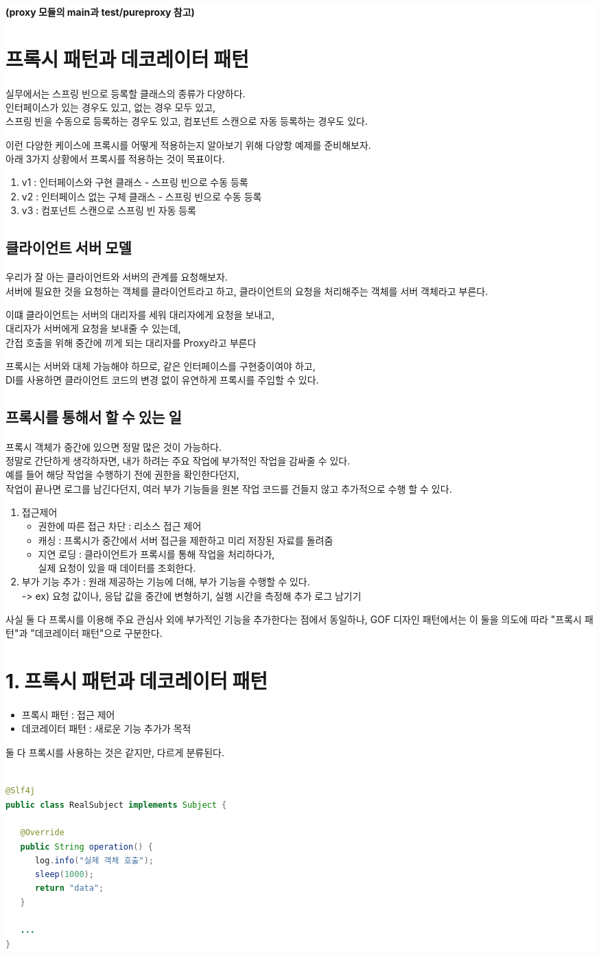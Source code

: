 #### (proxy 모듈의 main과 test/pureproxy 참고) <br>
# 프록시 패턴과 데코레이터 패턴

실무에서는 스프링 빈으로 등록할 클래스의 종류가 다양하다.  
인터페이스가 있는 경우도 있고, 없는 경우 모두 있고, <br>
스프링 빈을 수동으로 등록하는 경우도 있고, 컴포넌트 스캔으로 자동 등록하는 경우도 있다. <br>

이런 다양한 케이스에 프록시를 어떻게 적용하는지 알아보기 위해 다양항 예제를 준비해보자. <br>
아래 3가지 상황에서 프록시를 적용하는 것이 목표이다. 

1. v1 : 인터페이스와 구현 클래스 - 스프링 빈으로 수동 등록
2. v2 : 인터페이스 없는 구체 클래스 - 스프링 빈으로 수동 등록
3. v3 : 컴포넌트 스캔으로 스프링 빈 자동 등록


## 클라이언트 서버 모델
우리가 잘 아는 클라이언트와 서버의 관계를 요청해보자. <br>
서버에 필요한 것을 요청하는 객체를 클라이언트라고 하고,
클라이언트의 요청을 처리해주는 객체를 서버 객체라고 부른다.

이떄 클라이언트는 서버의 대리자를 세워 대리자에게 요청을 보내고, <br>
대리자가 서버에게 요청을 보내줄 수 있는데,  
간접 호출을 위해 중간에 끼게 되는 대리자를 Proxy라고 부른다

프록시는 서버와 대체 가능해야 하므로, 같은 인터페이스를 구현중이여야 하고, <br>
DI를 사용하면 클라이언트 코드의 변경 없이 유연하게 프록시를 주입할 수 있다.

## 프록시를 통해서 할 수 있는 일
프록시 객체가 중간에 있으면 정말 많은 것이 가능하다. <br>
정말로 간단하게 생각하자면, 내가 하려는 주요 작업에 부가적인 작업을 감싸줄 수 있다. <br> 
예를 들어 해당 작업을 수행하기 전에 권한을 확인한다던지, <br>
작업이 끝나면 로그를 남긴다던지, 여러 부가 기능들을 원본 작업 코드를 건들지 않고 추가적으로 수행 할 수 있다.

1. 접근제어 
   - 권한에 따른 접근 차단 : 리소스 접근 제어
   - 캐싱 : 프록시가 중간에서 서버 접근을 제한하고 미리 저장된 자료를 돌려줌
   - 지연 로딩 : 클라이언트가 프록시를 통해 작업을 처리하다가, <br> 실제 요청이 있을 때 데이터를 조회한다.
2. 부가 기능 추가 : 원래 제공하는 기능에 더해, 부가 기능을 수행할 수 있다. <br>
   -> ex) 요청 값이나, 응답 값을 중간에 변형하기, 실행 시간을 측정해 추가 로그 남기기  

사실 둘 다 프록시를 이용해 주요 관심사 외에 부가적인 기능을 추가한다는 점에서 동일하나,
GOF 디자인 패턴에서는 이 둘을 의도에 따라 "프록시 패턴"과 "데코레이터 패턴"으로 구분한다.

# 1. 프록시 패턴과 데코레이터 패턴
- 프록시 패턴 : 접근 제어
- 데코레이터 패턴 : 새로운 기능 추가가 목적

둘 다 프록시를 사용하는 것은 같지만, 다르게 분류된다.

```java

@Slf4j
public class RealSubject implements Subject {

   @Override
   public String operation() {
      log.info("실제 객체 호출");
      sleep(1000);
      return "data";
   }

   ...
}

```